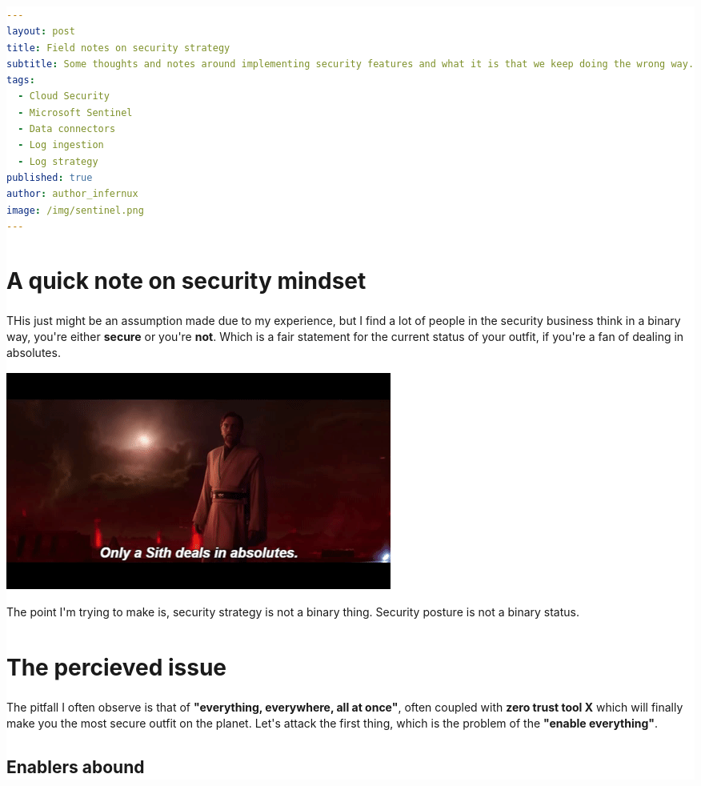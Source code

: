 ```yaml
---
layout: post
title: Field notes on security strategy
subtitle: Some thoughts and notes around implementing security features and what it is that we keep doing the wrong way.
tags:
  - Cloud Security
  - Microsoft Sentinel
  - Data connectors
  - Log ingestion
  - Log strategy
published: true
author: author_infernux
image: /img/sentinel.png
---
```


# A quick note on security mindset

THis just might be an assumption made due to my experience, but I find a lot of people in the security business think in a binary way, you're either **secure** or you're **not**. Which is a fair statement for the current status of your outfit, if you're a fan of dealing in absolutes. 

![](/img/obi.gif)

The point I'm trying to make is, security strategy is not a binary thing. Security posture is not a binary status.

# The percieved issue 

The pitfall I often observe is that of **"everything, everywhere, all at once"**, often coupled with **zero trust tool X** which will finally make you the most secure outfit on the planet. Let's attack the first thing, which is the problem of the **"enable everything"**.

## Enablers abound
